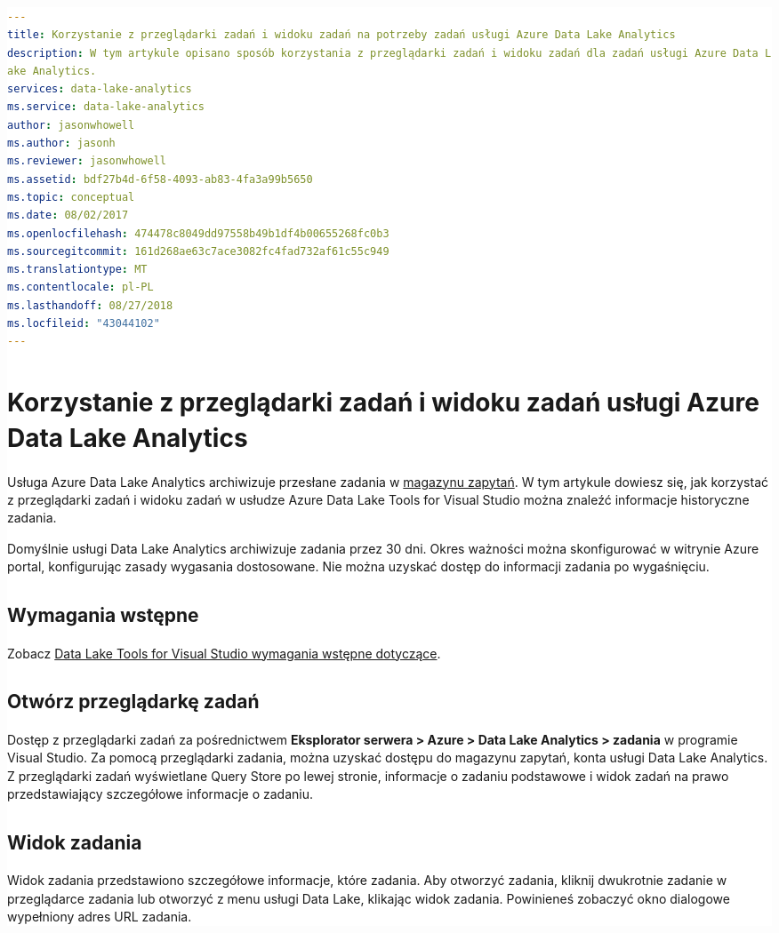 ```yaml
---
title: Korzystanie z przeglądarki zadań i widoku zadań na potrzeby zadań usługi Azure Data Lake Analytics
description: W tym artykule opisano sposób korzystania z przeglądarki zadań i widoku zadań dla zadań usługi Azure Data Lake Analytics.
services: data-lake-analytics
ms.service: data-lake-analytics
author: jasonwhowell
ms.author: jasonh
ms.reviewer: jasonwhowell
ms.assetid: bdf27b4d-6f58-4093-ab83-4fa3a99b5650
ms.topic: conceptual
ms.date: 08/02/2017
ms.openlocfilehash: 474478c8049dd97558b49b1df4b00655268fc0b3
ms.sourcegitcommit: 161d268ae63c7ace3082fc4fad732af61c55c949
ms.translationtype: MT
ms.contentlocale: pl-PL
ms.lasthandoff: 08/27/2018
ms.locfileid: "43044102"
---
```

# <a name="use-job-browser-and-job-view-for-azure-data-lake-analytics"></a>Korzystanie z przeglądarki zadań i widoku zadań usługi Azure Data Lake Analytics
Usługa Azure Data Lake Analytics archiwizuje przesłane zadania w [magazynu zapytań](#query-store). W tym artykule dowiesz się, jak korzystać z przeglądarki zadań i widoku zadań w usłudze Azure Data Lake Tools for Visual Studio można znaleźć informacje historyczne zadania. 

Domyślnie usługi Data Lake Analytics archiwizuje zadania przez 30 dni. Okres ważności można skonfigurować w witrynie Azure portal, konfigurując zasady wygasania dostosowane. Nie można uzyskać dostęp do informacji zadania po wygaśnięciu. 

## <a name="prerequisites"></a>Wymagania wstępne
Zobacz [Data Lake Tools for Visual Studio wymagania wstępne dotyczące](data-lake-analytics-data-lake-tools-get-started.md#prerequisites).

## <a name="open-the-job-browser"></a>Otwórz przeglądarkę zadań
Dostęp z przeglądarki zadań za pośrednictwem **Eksplorator serwera > Azure > Data Lake Analytics > zadania** w programie Visual Studio.  Za pomocą przeglądarki zadania, można uzyskać dostępu do magazynu zapytań, konta usługi Data Lake Analytics. Z przeglądarki zadań wyświetlane Query Store po lewej stronie, informacje o zadaniu podstawowe i widok zadań na prawo przedstawiający szczegółowe informacje o zadaniu.

## <a name="job-view"></a>Widok zadania
Widok zadania przedstawiono szczegółowe informacje, które zadania. Aby otworzyć zadania, kliknij dwukrotnie zadanie w przeglądarce zadania lub otworzyć z menu usługi Data Lake, klikając widok zadania. Powinieneś zobaczyć okno dialogowe wypełniony adres URL zadania.
